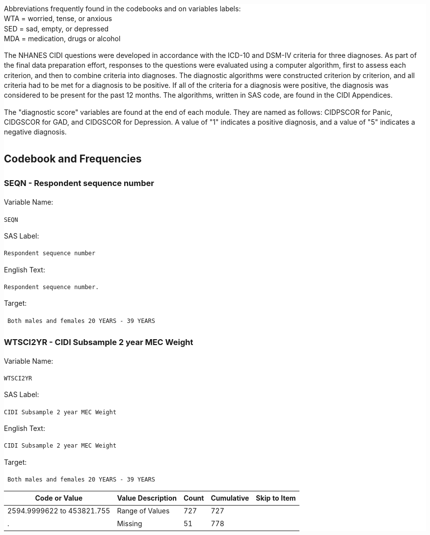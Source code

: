 Abbreviations frequently found in the codebooks and on variables labels:  
WTA = worried, tense, or anxious  
SED = sad, empty, or depressed  
MDA = medication, drugs or alcohol

The NHANES CIDI questions were developed in accordance with the ICD-10 and
DSM-IV criteria for three diagnoses. As part of the final data preparation
effort, responses to the questions were evaluated using a computer algorithm,
first to assess each criterion, and then to combine criteria into diagnoses.
The diagnostic algorithms were constructed criterion by criterion, and all
criteria had to be met for a diagnosis to be positive. If all of the criteria
for a diagnosis were positive, the diagnosis was considered to be present for
the past 12 months. The algorithms, written in SAS code, are found in the CIDI
Appendices.

The "diagnostic score" variables are found at the end of each module. They are
named as follows: CIDPSCOR for Panic, CIDGSCOR for GAD, and CIDGSCOR for
Depression. A value of "1" indicates a positive diagnosis, and a value of "5"
indicates a negative diagnosis.

## Codebook and Frequencies

### SEQN - Respondent sequence number

Variable Name:

    SEQN
SAS Label:

    Respondent sequence number
English Text:

    Respondent sequence number.
Target:

     Both males and females 20 YEARS - 39 YEARS

### WTSCI2YR - CIDI Subsample 2 year MEC Weight

Variable Name:

    WTSCI2YR
SAS Label:

    CIDI Subsample 2 year MEC Weight
English Text:

    CIDI Subsample 2 year MEC Weight 
Target:

     Both males and females 20 YEARS - 39 YEARS
Code or Value | Value Description | Count | Cumulative | Skip to Item  
---|---|---|---|---  
2594.9999622 to 453821.755 | Range of Values | 727 | 727 |   
. | Missing | 51 | 778 |   
  